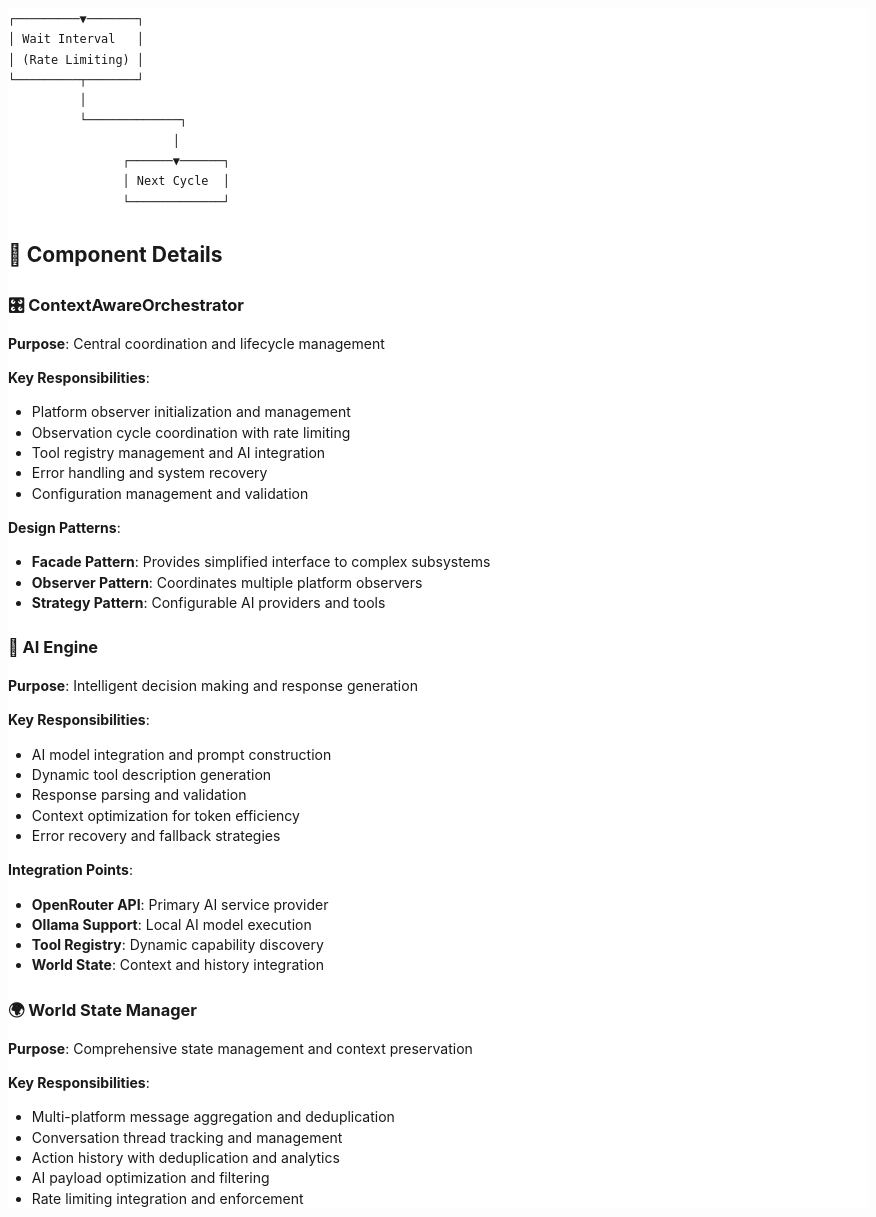 ```
┌─────────▼───────┐
│ Wait Interval   │
│ (Rate Limiting) │
└─────────┬───────┘
          │
          └─────────────┐
                       │
                ┌──────▼──────┐
                │ Next Cycle  │
                └─────────────┘
```

## 🔧 Component Details

### 🎛️ ContextAwareOrchestrator

**Purpose**: Central coordination and lifecycle management

**Key Responsibilities**:
- Platform observer initialization and management
- Observation cycle coordination with rate limiting
- Tool registry management and AI integration
- Error handling and system recovery
- Configuration management and validation

**Design Patterns**:
- **Facade Pattern**: Provides simplified interface to complex subsystems
- **Observer Pattern**: Coordinates multiple platform observers
- **Strategy Pattern**: Configurable AI providers and tools

### 🧠 AI Engine

**Purpose**: Intelligent decision making and response generation

**Key Responsibilities**:
- AI model integration and prompt construction
- Dynamic tool description generation
- Response parsing and validation
- Context optimization for token efficiency
- Error recovery and fallback strategies

**Integration Points**:
- **OpenRouter API**: Primary AI service provider
- **Ollama Support**: Local AI model execution
- **Tool Registry**: Dynamic capability discovery
- **World State**: Context and history integration

### 🌍 World State Manager

**Purpose**: Comprehensive state management and context preservation

**Key Responsibilities**:
- Multi-platform message aggregation and deduplication
- Conversation thread tracking and management
- Action history with deduplication and analytics
- AI payload optimization and filtering
- Rate limiting integration and enforcement
